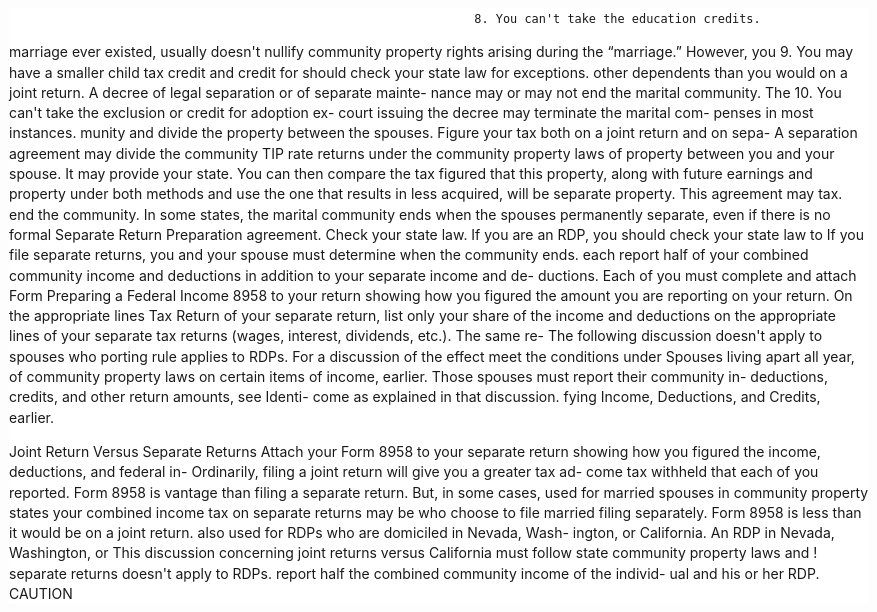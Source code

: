                                                                      8. You can't take the education credits.
marriage ever existed, usually doesn't nullify community
property rights arising during the “marriage.” However, you          9. You may have a smaller child tax credit and credit for
should check your state law for exceptions.                             other dependents than you would on a joint return.
    A decree of legal separation or of separate mainte-
nance may or may not end the marital community. The                 10. You can't take the exclusion or credit for adoption ex-
court issuing the decree may terminate the marital com-                 penses in most instances.
munity and divide the property between the spouses.                         Figure your tax both on a joint return and on sepa-
    A separation agreement may divide the community                  TIP rate returns under the community property laws of
property between you and your spouse. It may provide                       your state. You can then compare the tax figured
that this property, along with future earnings and property         under both methods and use the one that results in less
acquired, will be separate property. This agreement may             tax.
end the community.
    In some states, the marital community ends when the
spouses permanently separate, even if there is no formal            Separate Return Preparation
agreement. Check your state law.
    If you are an RDP, you should check your state law to           If you file separate returns, you and your spouse must
determine when the community ends.                                  each report half of your combined community income and
                                                                    deductions in addition to your separate income and de-
                                                                    ductions. Each of you must complete and attach Form
Preparing a Federal Income                                          8958 to your return showing how you figured the amount
                                                                    you are reporting on your return. On the appropriate lines
Tax Return                                                          of your separate return, list only your share of the income
                                                                    and deductions on the appropriate lines of your separate
                                                                    tax returns (wages, interest, dividends, etc.). The same re-
The following discussion doesn't apply to spouses who
                                                                    porting rule applies to RDPs. For a discussion of the effect
meet the conditions under Spouses living apart all year,
                                                                    of community property laws on certain items of income,
earlier. Those spouses must report their community in-
                                                                    deductions, credits, and other return amounts, see Identi-
come as explained in that discussion.
                                                                    fying Income, Deductions, and Credits, earlier.

Joint Return Versus Separate Returns                                   Attach your Form 8958 to your separate return showing
                                                                    how you figured the income, deductions, and federal in-
Ordinarily, filing a joint return will give you a greater tax ad-   come tax withheld that each of you reported. Form 8958 is
vantage than filing a separate return. But, in some cases,          used for married spouses in community property states
your combined income tax on separate returns may be                 who choose to file married filing separately. Form 8958 is
less than it would be on a joint return.                            also used for RDPs who are domiciled in Nevada, Wash-
                                                                    ington, or California. An RDP in Nevada, Washington, or
          This discussion concerning joint returns versus           California must follow state community property laws and
     !    separate returns doesn't apply to RDPs.                   report half the combined community income of the individ-
                                                                    ual and his or her RDP.
CAUTION
